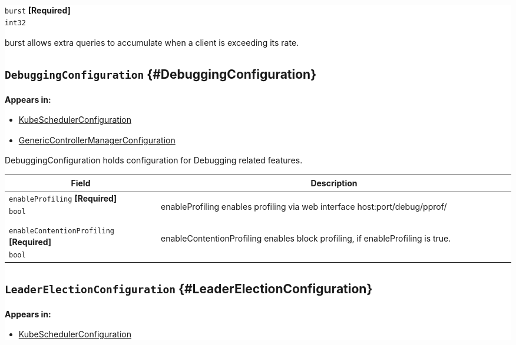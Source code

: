 </td>
</tr>
<tr><td><code>burst</code> <B>[Required]</B><br/>
<code>int32</code>
</td>
<td>
   <p>burst allows extra queries to accumulate when a client is exceeding its rate.</p>
</td>
</tr>
</tbody>
</table>

## `DebuggingConfiguration`     {#DebuggingConfiguration}
    

**Appears in:**

- [KubeSchedulerConfiguration](#kubescheduler-config-k8s-io-v1-KubeSchedulerConfiguration)

- [GenericControllerManagerConfiguration](#controllermanager-config-k8s-io-v1alpha1-GenericControllerManagerConfiguration)


<p>DebuggingConfiguration holds configuration for Debugging related features.</p>


<table class="table">
<thead><tr><th width="30%">Field</th><th>Description</th></tr></thead>
<tbody>
    
  
<tr><td><code>enableProfiling</code> <B>[Required]</B><br/>
<code>bool</code>
</td>
<td>
   <p>enableProfiling enables profiling via web interface host:port/debug/pprof/</p>
</td>
</tr>
<tr><td><code>enableContentionProfiling</code> <B>[Required]</B><br/>
<code>bool</code>
</td>
<td>
   <p>enableContentionProfiling enables block profiling, if
enableProfiling is true.</p>
</td>
</tr>
</tbody>
</table>

## `LeaderElectionConfiguration`     {#LeaderElectionConfiguration}
    

**Appears in:**

- [KubeSchedulerConfiguration](#kubescheduler-config-k8s-io-v1-KubeSchedulerConfiguration)
